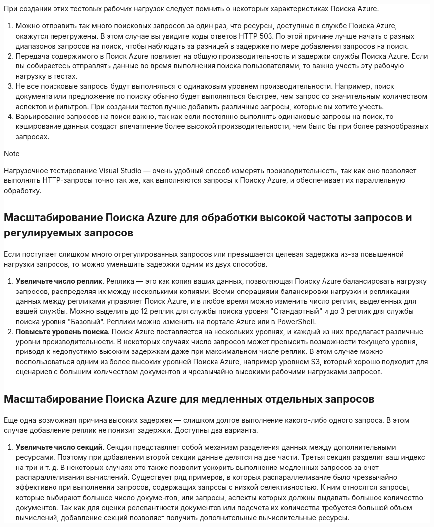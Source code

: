 При создании этих тестовых рабочих нагрузок следует помнить о некоторых характеристиках Поиска Azure.

1. Можно отправить так много поисковых запросов за один раз, что ресурсы, доступные в службе Поиска Azure, окажутся перегружены.  В этом случае вы увидите коды ответов HTTP 503.  По этой причине лучше начать с разных диапазонов запросов на поиск, чтобы наблюдать за разницей в задержке по мере добавления запросов на поиск.
2. Передача содержимого в Поиск Azure повлияет на общую производительность и задержки службы Поиска Azure.  Если вы собираетесь отправлять данные во время выполнения поиска пользователями, то важно учесть эту рабочую нагрузку в тестах.
3. Не все поисковые запросы будут выполняться с одинаковым уровнем производительности.  Например, поиск документа или предложение по поиску обычно будет выполняться быстрее, чем запрос со значительным количеством аспектов и фильтров.  При создании тестов лучше добавить различные запросы, которые вы хотите учесть.  
4. Варьирование запросов на поиск важно, так как если постоянно выполнять одинаковые запросы на поиск, то кэширование данных создаст впечатление более высокой производительности, чем было бы при более разнообразных запросах.

> [!NOTE]
> [Нагрузочное тестирование Visual Studio](https://www.visualstudio.com/docs/test/performance-testing/run-performance-tests-app-before-release) — очень удобный способ измерять производительность, так как оно позволяет выполнять HTTP-запросы точно так же, как выполняются запросы к Поиску Azure, и обеспечивает их параллельную обработку.
> 
> 

## <a name="scaling-azure-search-for-high-query-rates-and-throttled-requests"></a>Масштабирование Поиска Azure для обработки высокой частоты запросов и регулируемых запросов
Если поступает слишком много отрегулированных запросов или превышается целевая задержка из-за повышенной нагрузки запросов, то можно уменьшить задержки одним из двух способов.

1. **Увеличьте число реплик**. Реплика — это как копия ваших данных, позволяющая Поиску Azure балансировать нагрузку запросов, распределяя их между несколькими копиями.  Всеми операциями балансировки нагрузки и репликации данных между репликами управляет Поиск Azure, и в любое время можно изменить число реплик, выделенных для вашей службы.  Можно выделить до 12 реплик для службы поиска уровня "Стандартный" и до 3 реплик для службы поиска уровня "Базовый". Реплики можно изменить на [портале Azure](search-create-service-portal.md) или в [PowerShell](search-manage-powershell.md).
2. **Повысьте уровень поиска**. Поиск Azure поставляется на [нескольких уровнях](https://azure.microsoft.com/pricing/details/search/), и каждый из них предлагает различные уровни производительности.  В некоторых случаях число запросов может превысить возможности текущего уровня, приводя к недопустимо высоким задержкам даже при максимальном числе реплик.  В этом случае можно воспользоваться одним из более высоких уровней Поиска Azure, например уровнем S3, который хорошо подходит для сценариев с большим количеством документов и чрезвычайно высокими рабочими нагрузками запросов.

## <a name="scaling-azure-search-for-slow-individual-queries"></a>Масштабирование Поиска Azure для медленных отдельных запросов
Еще одна возможная причина высоких задержек — слишком долгое выполнение какого-либо одного запроса.  В этом случае добавление реплик не понизит задержки.  Доступны два варианта.

1. **Увеличьте число секций**. Секция представляет собой механизм разделения данных между дополнительными ресурсами.  Поэтому при добавлении второй секции данные делятся на две части.  Третья секция разделит ваш индекс на три и т. д.  В некоторых случаях это также позволит ускорить выполнение медленных запросов за счет распараллеливания вычислений.  Существует ряд примеров, в которых распараллеливание было чрезвычайно эффективно при выполнении запросов, содержащих запросы с низкой селективностью.  К ним относятся запросы, которые выбирают большое число документов, или запросы, аспекты которых должны выдавать большое количество документов.  Так как для оценки релевантности документов или подсчета их количества требуется большой объем вычислений, добавление секций позволяет получить дополнительные вычислительные ресурсы.  
   

[1]: ./media/search-performance-optimization/geo-redundancy.png
[2]: ./media/search-performance-optimization/scale-indexers.png
[3]: ./media/search-performance-optimization/geo-search-traffic-mgr.png
